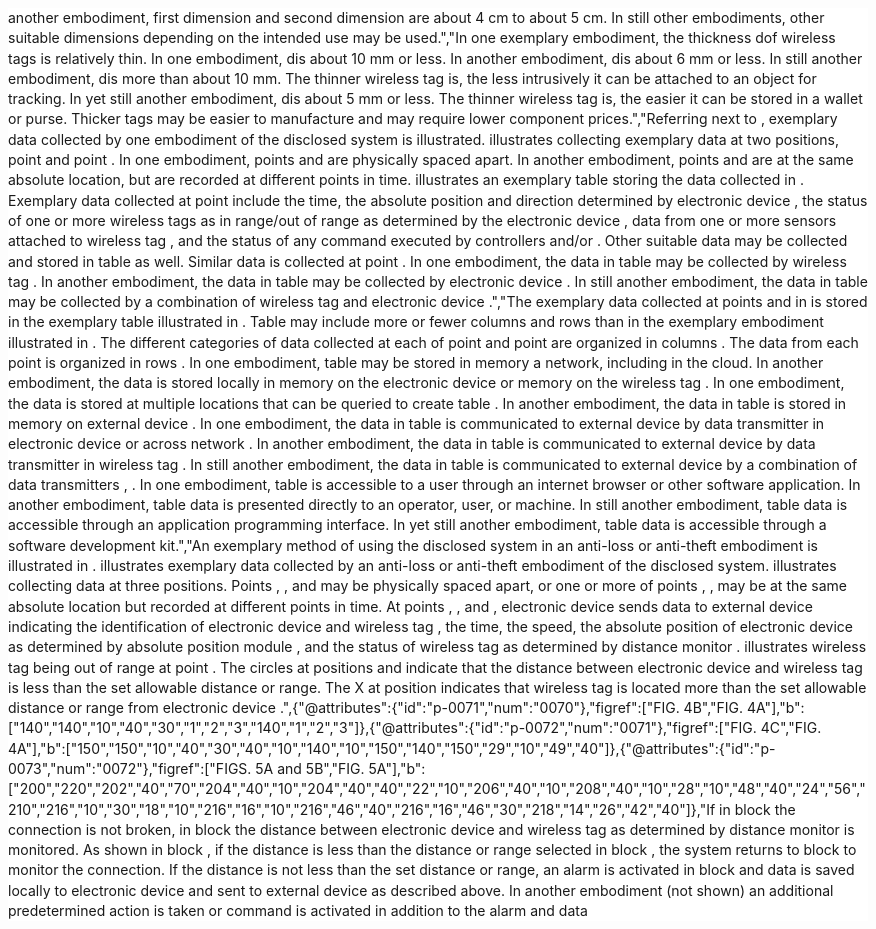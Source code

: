 another embodiment, first dimension and second dimension are about 4 cm to about 5 cm. In still other embodiments, other suitable dimensions depending on the intended use may be used.","In one exemplary embodiment, the thickness dof wireless tags  is relatively thin. In one embodiment, dis about 10 mm or less. In another embodiment, dis about 6 mm or less. In still another embodiment, dis more than about 10 mm. The thinner wireless tag  is, the less intrusively it can be attached to an object  for tracking. In yet still another embodiment, dis about 5 mm or less. The thinner wireless tag  is, the easier it can be stored in a wallet or purse. Thicker tags may be easier to manufacture and may require lower component prices.","Referring next to , exemplary data collected by one embodiment of the disclosed system is illustrated.  illustrates collecting exemplary data at two positions, point  and point . In one embodiment, points  and  are physically spaced apart. In another embodiment, points  and  are at the same absolute location, but are recorded at different points in time.  illustrates an exemplary table  storing the data collected in . Exemplary data collected at point  include the time, the absolute position and direction determined by electronic device , the status of one or more wireless tags  as in range\/out of range as determined by the electronic device , data from one or more sensors  attached to wireless tag , and the status of any command executed by controllers  and\/or . Other suitable data may be collected and stored in table  as well. Similar data is collected at point . In one embodiment, the data in table  may be collected by wireless tag . In another embodiment, the data in table  may be collected by electronic device . In still another embodiment, the data in table  may be collected by a combination of wireless tag  and electronic device .","The exemplary data collected at points  and  in  is stored in the exemplary table illustrated in . Table  may include more or fewer columns and rows than in the exemplary embodiment illustrated in . The different categories of data collected at each of point  and point  are organized in columns . The data from each point is organized in rows . In one embodiment, table  may be stored in memory a network, including in the cloud. In another embodiment, the data is stored locally in memory  on the electronic device  or memory  on the wireless tag . In one embodiment, the data is stored at multiple locations that can be queried to create table . In another embodiment, the data in table  is stored in memory on external device . In one embodiment, the data in table  is communicated to external device  by data transmitter  in electronic device  or across network . In another embodiment, the data in table  is communicated to external device  by data transmitter  in wireless tag . In still another embodiment, the data in table  is communicated to external device  by a combination of data transmitters , . In one embodiment, table  is accessible to a user through an internet browser or other software application. In another embodiment, table  data is presented directly to an operator, user, or machine. In still another embodiment, table  data is accessible through an application programming interface. In yet still another embodiment, table  data is accessible through a software development kit.","An exemplary method of using the disclosed system in an anti-loss or anti-theft embodiment is illustrated in .  illustrates exemplary data collected by an anti-loss or anti-theft embodiment of the disclosed system.  illustrates collecting data at three positions. Points , , and  may be physically spaced apart, or one or more of points ,  ,  may be at the same absolute location but recorded at different points in time. At points , , and , electronic device  sends data to external device  indicating the identification of electronic device  and wireless tag , the time, the speed, the absolute position of electronic device  as determined by absolute position module , and the status of wireless tag  as determined by distance monitor .  illustrates wireless tag  being out of range at point . The circles at positions  and  indicate that the distance between electronic device  and wireless tag  is less than the set allowable distance or range. The X at position  indicates that wireless tag  is located more than the set allowable distance or range from electronic device .",{"@attributes":{"id":"p-0071","num":"0070"},"figref":["FIG. 4B","FIG. 4A"],"b":["140","140","10","40","30","1","2","3","140","1","2","3"]},{"@attributes":{"id":"p-0072","num":"0071"},"figref":["FIG. 4C","FIG. 4A"],"b":["150","150","10","40","30","40","10","140","10","150","140","150","29","10","49","40"]},{"@attributes":{"id":"p-0073","num":"0072"},"figref":["FIGS. 5A and 5B","FIG. 5A"],"b":["200","220","202","40","70","204","40","10","204","40","40","22","10","206","40","10","208","40","10","28","10","48","40","24","56","210","216","10","30","18","10","216","16","10","216","46","40","216","16","46","30","218","14","26","42","40"]},"If in block  the connection is not broken, in block  the distance between electronic device  and wireless tag  as determined by distance monitor  is monitored. As shown in block , if the distance is less than the distance or range selected in block , the system returns to block  to monitor the connection. If the distance is not less than the set distance or range, an alarm is activated in block  and data is saved locally to electronic device  and sent to external device  as described above. In another embodiment (not shown) an additional predetermined action is taken or command is activated in addition to the alarm and data
